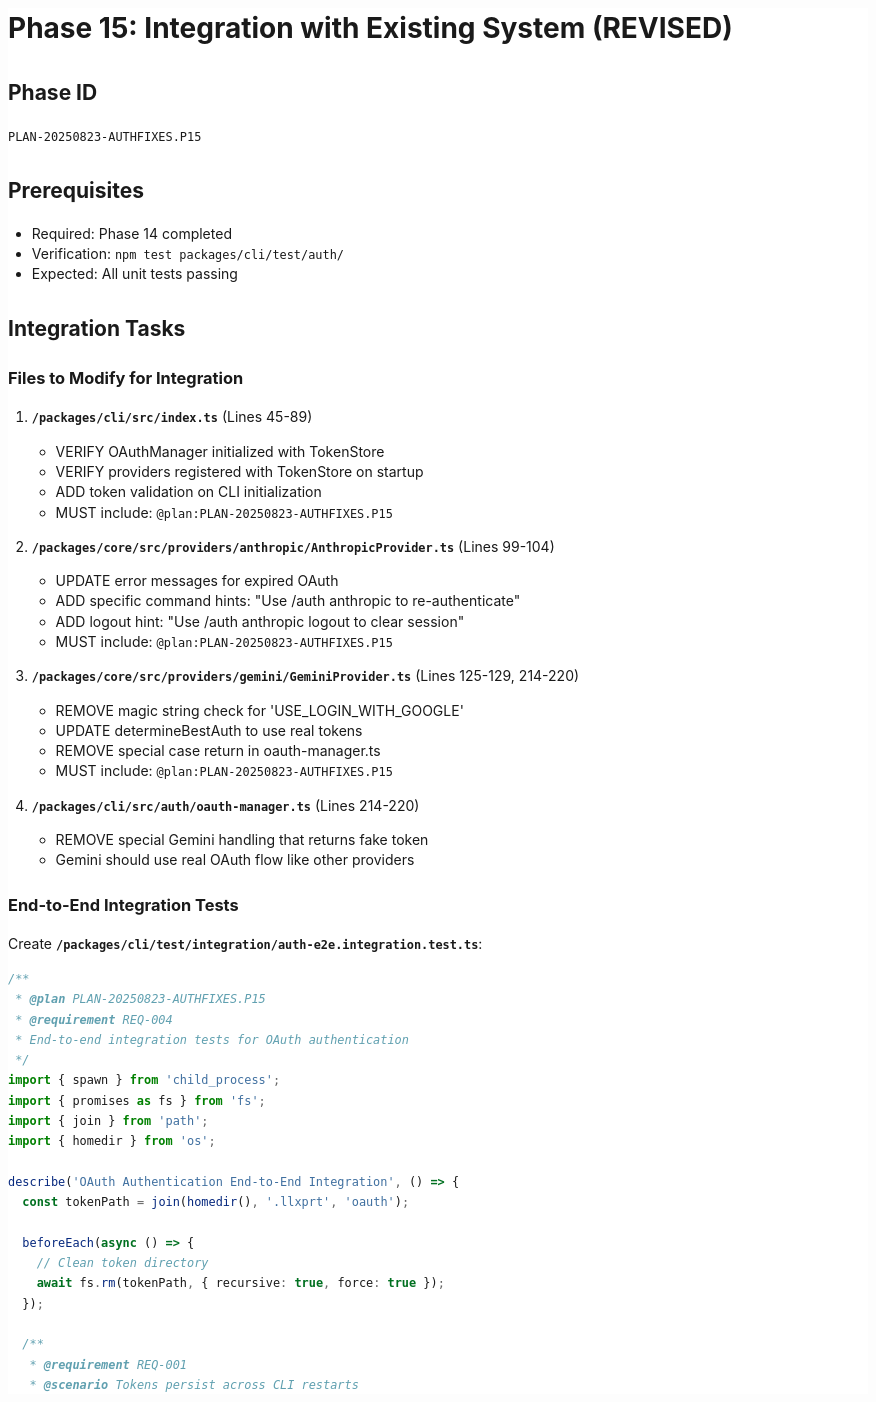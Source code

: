 # Phase 15: Integration with Existing System (REVISED)

## Phase ID
`PLAN-20250823-AUTHFIXES.P15`

## Prerequisites
- Required: Phase 14 completed
- Verification: `npm test packages/cli/test/auth/`
- Expected: All unit tests passing

## Integration Tasks

### Files to Modify for Integration

1. **`/packages/cli/src/index.ts`** (Lines 45-89)
   - VERIFY OAuthManager initialized with TokenStore
   - VERIFY providers registered with TokenStore on startup
   - ADD token validation on CLI initialization
   - MUST include: `@plan:PLAN-20250823-AUTHFIXES.P15`

2. **`/packages/core/src/providers/anthropic/AnthropicProvider.ts`** (Lines 99-104)
   - UPDATE error messages for expired OAuth
   - ADD specific command hints: "Use /auth anthropic to re-authenticate"
   - ADD logout hint: "Use /auth anthropic logout to clear session"
   - MUST include: `@plan:PLAN-20250823-AUTHFIXES.P15`

3. **`/packages/core/src/providers/gemini/GeminiProvider.ts`** (Lines 125-129, 214-220)
   - REMOVE magic string check for 'USE_LOGIN_WITH_GOOGLE'
   - UPDATE determineBestAuth to use real tokens
   - REMOVE special case return in oauth-manager.ts
   - MUST include: `@plan:PLAN-20250823-AUTHFIXES.P15`

4. **`/packages/cli/src/auth/oauth-manager.ts`** (Lines 214-220)
   - REMOVE special Gemini handling that returns fake token
   - Gemini should use real OAuth flow like other providers

### End-to-End Integration Tests

Create **`/packages/cli/test/integration/auth-e2e.integration.test.ts`**:

```typescript
/**
 * @plan PLAN-20250823-AUTHFIXES.P15
 * @requirement REQ-004
 * End-to-end integration tests for OAuth authentication
 */
import { spawn } from 'child_process';
import { promises as fs } from 'fs';
import { join } from 'path';
import { homedir } from 'os';

describe('OAuth Authentication End-to-End Integration', () => {
  const tokenPath = join(homedir(), '.llxprt', 'oauth');
  
  beforeEach(async () => {
    // Clean token directory
    await fs.rm(tokenPath, { recursive: true, force: true });
  });

  /**
   * @requirement REQ-001
   * @scenario Tokens persist across CLI restarts
```
